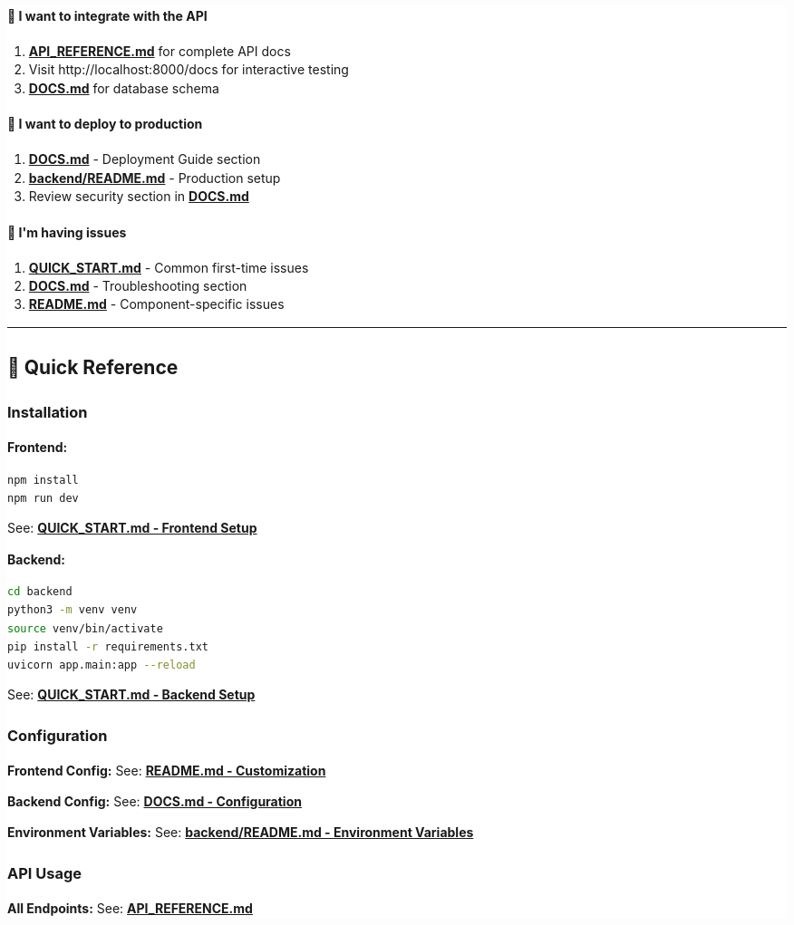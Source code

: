 #### 🔌 **I want to integrate with the API**
1. **[API_REFERENCE.md](./API_REFERENCE.md)** for complete API docs
2. Visit http://localhost:8000/docs for interactive testing
3. **[DOCS.md](./DOCS.md)** for database schema

#### 🚀 **I want to deploy to production**
1. **[DOCS.md](./DOCS.md)** - Deployment Guide section
2. **[backend/README.md](./backend/README.md)** - Production setup
3. Review security section in **[DOCS.md](./DOCS.md)**

#### 🐛 **I'm having issues**
1. **[QUICK_START.md](./QUICK_START.md)** - Common first-time issues
2. **[DOCS.md](./DOCS.md)** - Troubleshooting section
3. **[README.md](./README.md)** - Component-specific issues

---

## 📖 Quick Reference

### Installation

**Frontend:**
```bash
npm install
npm run dev
```
See: **[QUICK_START.md - Frontend Setup](./QUICK_START.md#step-2-frontend-setup-2-minutes)**

**Backend:**
```bash
cd backend
python3 -m venv venv
source venv/bin/activate
pip install -r requirements.txt
uvicorn app.main:app --reload
```
See: **[QUICK_START.md - Backend Setup](./QUICK_START.md#step-3-backend-setup-25-minutes)**

### Configuration

**Frontend Config:**
See: **[README.md - Customization](./README.md#-customization)**

**Backend Config:**
See: **[DOCS.md - Configuration](./DOCS.md#configuration)**

**Environment Variables:**
See: **[backend/README.md - Environment Variables](./backend/README.md#environment-variables)**

### API Usage

**All Endpoints:**
See: **[API_REFERENCE.md](./API_REFERENCE.md)**
